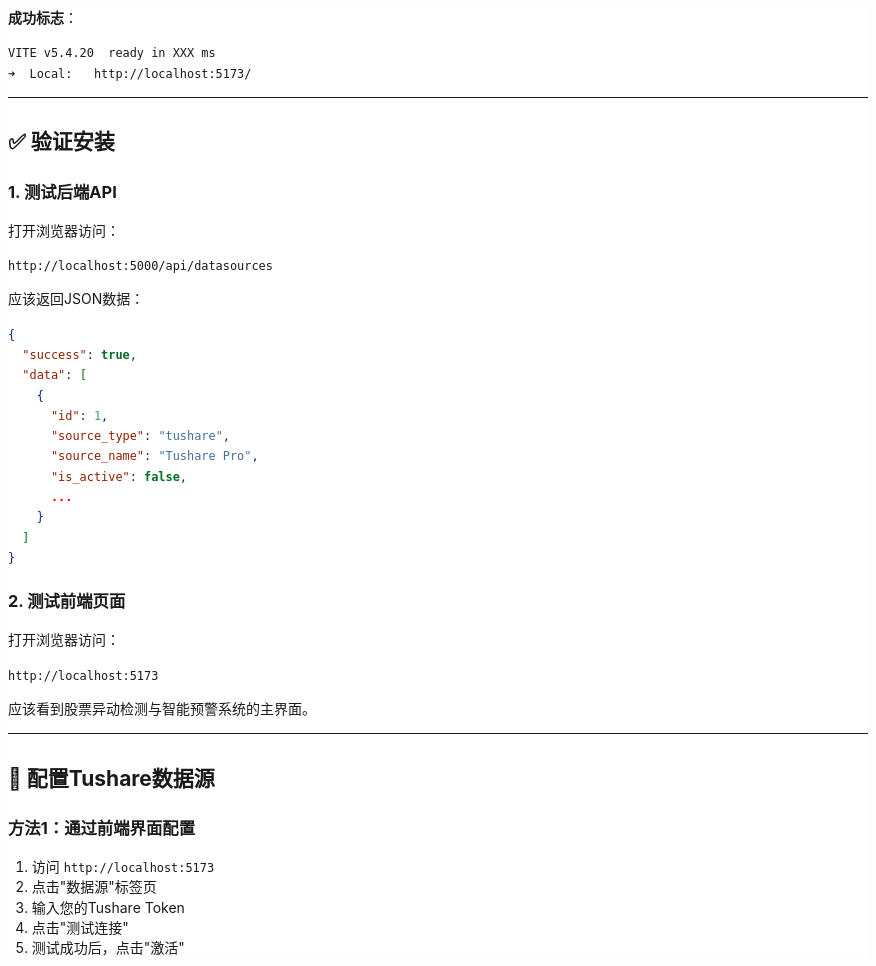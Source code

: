 **成功标志**：
```
VITE v5.4.20  ready in XXX ms
➜  Local:   http://localhost:5173/
```

---

## ✅ 验证安装

### 1. 测试后端API

打开浏览器访问：
```
http://localhost:5000/api/datasources
```

应该返回JSON数据：
```json
{
  "success": true,
  "data": [
    {
      "id": 1,
      "source_type": "tushare",
      "source_name": "Tushare Pro",
      "is_active": false,
      ...
    }
  ]
}
```

### 2. 测试前端页面

打开浏览器访问：
```
http://localhost:5173
```

应该看到股票异动检测与智能预警系统的主界面。

---

## 🔑 配置Tushare数据源

### 方法1：通过前端界面配置

1. 访问 `http://localhost:5173`
2. 点击"数据源"标签页
3. 输入您的Tushare Token
4. 点击"测试连接"
5. 测试成功后，点击"激活"
